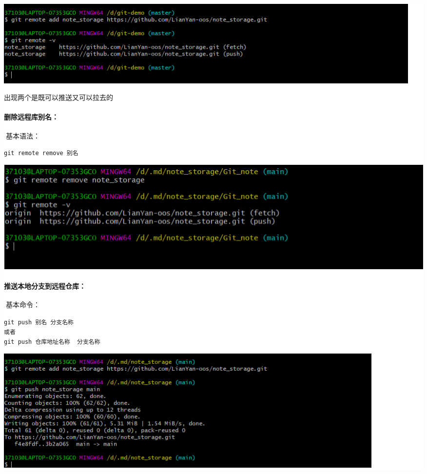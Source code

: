 ![image-20230307161007872](./assets/image-20230307161007872.png)

出现两个是既可以推送又可以拉去的

#### 	删除远程库别名：

​		基本语法：

```git
git remote remove 别名 
```

![image-20230307171348515](./assets/image-20230307171348515.png)

#### 			推送本地分支到远程仓库：

​	基本命令：

```
git push 别名 分支名称
或者
git push 仓库地址名称  分支名称
```

![image-20230307164608965](./assets/image-20230307164608965.png)
